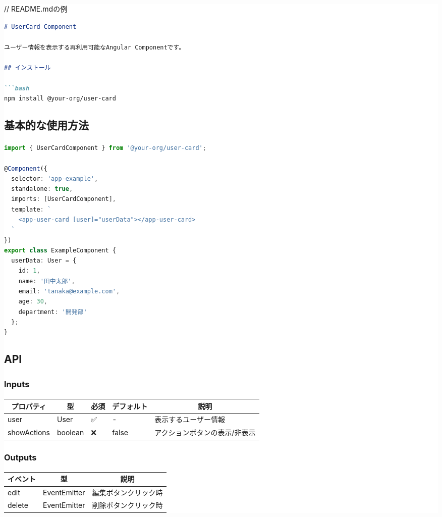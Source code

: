 // README.mdの例
```markdown
# UserCard Component

ユーザー情報を表示する再利用可能なAngular Componentです。

## インストール

```bash
npm install @your-org/user-card
```

## 基本的な使用方法

```typescript
import { UserCardComponent } from '@your-org/user-card';

@Component({
  selector: 'app-example',
  standalone: true,
  imports: [UserCardComponent],
  template: `
    <app-user-card [user]="userData"></app-user-card>
  `
})
export class ExampleComponent {
  userData: User = {
    id: 1,
    name: '田中太郎',
    email: 'tanaka@example.com',
    age: 30,
    department: '開発部'
  };
}
```

## API

### Inputs

| プロパティ | 型 | 必須 | デフォルト | 説明 |
|-----------|----|----|---------|------|
| user | User | ✅ | - | 表示するユーザー情報 |
| showActions | boolean | ❌ | false | アクションボタンの表示/非表示 |

### Outputs

| イベント | 型 | 説明 |
|---------|----|------|
| edit | EventEmitter<User> | 編集ボタンクリック時 |
| delete | EventEmitter<User> | 削除ボタンクリック時 |
